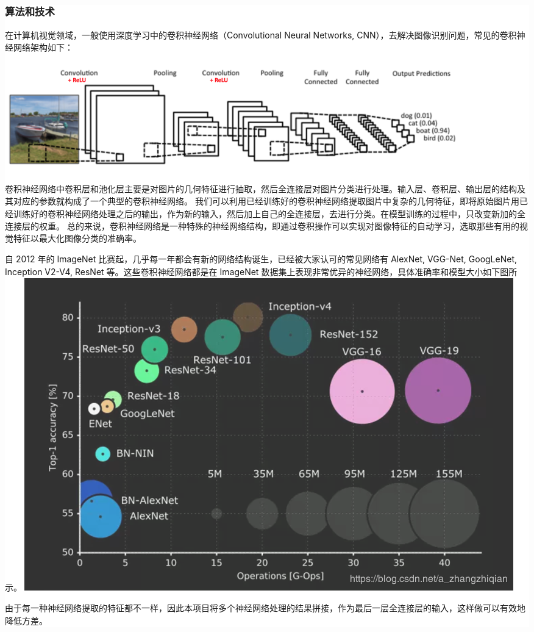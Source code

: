 ### 算法和技术

在计算机视觉领域，一般使用深度学习中的卷积神经网络（Convolutional Neural Networks, CNN），去解决图像识别问题，常见的卷积神经网络架构如下：

![](./cnn_framework.png)

卷积神经网络中卷积层和池化层主要是对图片的几何特征进行抽取，然后全连接层对图片分类进行处理。输入层、卷积层、输出层的结构及其对应的参数就构成了一个典型的卷积神经网络。
我们可以利用已经训练好的卷积神经网络提取图片中复杂的几何特征，即将原始图片用已经训练好的卷积神经网络处理之后的输出，作为新的输入，然后加上自己的全连接层，去进行分类。在模型训练的过程中，只改变新加的全连接层的权重。
总的来说，卷积神经网络是一种特殊的神经网络结构，即通过卷积操作可以实现对图像特征的自动学习，选取那些有用的视觉特征以最大化图像分类的准确率。

自 2012 年的 ImageNet 比赛起，几乎每一年都会有新的网络结构诞生，已经被大家认可的常见网络有 AlexNet, VGG-Net, GoogLeNet, Inception V2-V4, ResNet 等。这些卷积神经网络都是在 ImageNet 数据集上表现非常优异的神经网络，具体准确率和模型大小如下图所示。
![](./cnn_arc.png)

由于每一种神经网络提取的特征都不一样，因此本项目将多个神经网络处理的结果拼接，作为最后一层全连接层的输入，这样做可以有效地降低方差。
